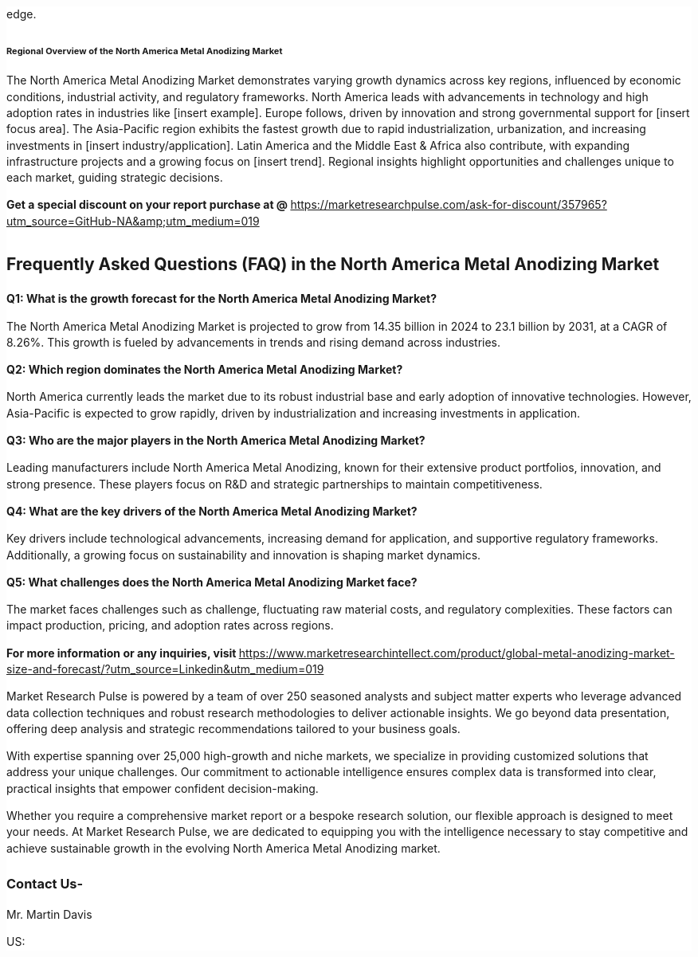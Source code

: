 edge.</p></div></div></div></div><h3><span style="font-size: 11px;">Regional Overview of the North America Metal Anodizing Market</span></h3><div class="flex max-w-full flex-col flex-grow"><div class="min-h-8 text-message flex w-full flex-col items-end gap-2 whitespace-normal break-words [.text-message+&amp;]:mt-5" dir="auto" data-message-author-role="assistant" data-message-id="e9038762-ce64-4e30-91c9-9bd413514231" data-message-model-slug="gpt-4o-mini"><div class="flex w-full flex-col gap-1 empty:hidden first:pt-[3px]"><div class="markdown prose w-full break-words dark:prose-invert light"><p>The North America Metal Anodizing Market demonstrates varying growth dynamics across key regions, influenced by economic conditions, industrial activity, and regulatory frameworks. North America leads with advancements in technology and high adoption rates in industries like [insert example]. Europe follows, driven by innovation and strong governmental support for [insert focus area]. The Asia-Pacific region exhibits the fastest growth due to rapid industrialization, urbanization, and increasing investments in [insert industry/application]. Latin America and the Middle East &amp; Africa also contribute, with expanding infrastructure projects and a growing focus on [insert trend]. Regional insights highlight opportunities and challenges unique to each market, guiding strategic decisions.</p></div></div></div></div><p><strong>Get a special discount on your report purchase at @ </strong><a href="https://marketresearchpulse.com/ask-for-discount/357965?utm_source=GitHub-NA&amp;utm_medium=019">https://marketresearchpulse.com/ask-for-discount/357965?utm_source=GitHub-NA&amp;utm_medium=019</a></p><h2>Frequently Asked Questions (FAQ) in the North America Metal Anodizing Market</h2><p><strong>Q1: What is the growth forecast for the North America Metal Anodizing Market?</strong></p><p>The North America Metal Anodizing Market is projected to grow from 14.35 billion in 2024 to 23.1 billion by 2031, at a CAGR of 8.26%. This growth is fueled by advancements in trends and rising demand across industries.</p><p><strong>Q2: Which region dominates the North America Metal Anodizing Market?</strong></p><p>North America currently leads the market due to its robust industrial base and early adoption of innovative technologies. However, Asia-Pacific is expected to grow rapidly, driven by industrialization and increasing investments in application.</p><p><strong>Q3: Who are the major players in the North America Metal Anodizing Market?</strong></p><p>Leading manufacturers include North America Metal Anodizing, known for their extensive product portfolios, innovation, and strong presence. These players focus on R&amp;D and strategic partnerships to maintain competitiveness.</p><p><strong>Q4: What are the key drivers of the North America Metal Anodizing Market?</strong></p><p>Key drivers include technological advancements, increasing demand for application, and supportive regulatory frameworks. Additionally, a growing focus on sustainability and innovation is shaping market dynamics.</p><p><strong>Q5: What challenges does the North America Metal Anodizing Market face?</strong></p><p>The market faces challenges such as challenge, fluctuating raw material costs, and regulatory complexities. These factors can impact production, pricing, and adoption rates across regions.</p><p><strong>For more information or any inquiries, visit&nbsp;</strong><a href="https://www.marketresearchintellect.com/product/global-metal-anodizing-market-size-and-forecast/?utm_source=Linkedin&utm_medium=019">https://www.marketresearchintellect.com/product/global-metal-anodizing-market-size-and-forecast/?utm_source=Linkedin&utm_medium=019</a></p><p>Market Research Pulse is powered by a team of over 250 seasoned analysts and subject matter experts who leverage advanced data collection techniques and robust research methodologies to deliver actionable insights. We go beyond data presentation, offering deep analysis and strategic recommendations tailored to your business goals.</p><p>With expertise spanning over 25,000 high-growth and niche markets, we specialize in providing customized solutions that address your unique challenges. Our commitment to actionable intelligence ensures complex data is transformed into clear, practical insights that empower confident decision-making.</p><p>Whether you require a comprehensive market report or a bespoke research solution, our flexible approach is designed to meet your needs. At Market Research Pulse, we are dedicated to equipping you with the intelligence necessary to stay competitive and achieve sustainable growth in the evolving North America Metal Anodizing market.</p><h3><strong>Contact Us-</strong></h3><p>Mr. Martin Davis</p><p>US:
